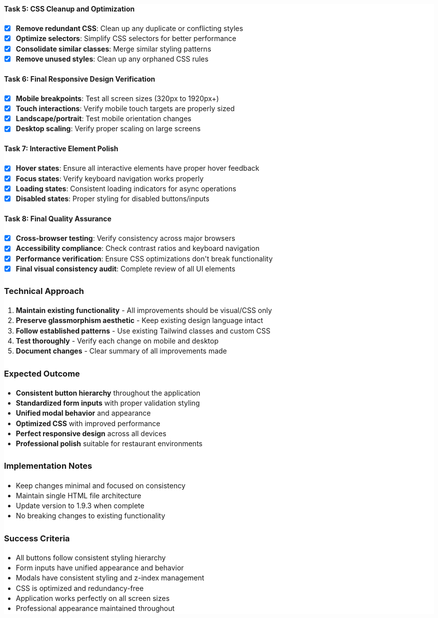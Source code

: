 #### Task 5: CSS Cleanup and Optimization
- [x] **Remove redundant CSS**: Clean up any duplicate or conflicting styles
- [x] **Optimize selectors**: Simplify CSS selectors for better performance
- [x] **Consolidate similar classes**: Merge similar styling patterns
- [x] **Remove unused styles**: Clean up any orphaned CSS rules

#### Task 6: Final Responsive Design Verification
- [x] **Mobile breakpoints**: Test all screen sizes (320px to 1920px+)
- [x] **Touch interactions**: Verify mobile touch targets are properly sized
- [x] **Landscape/portrait**: Test mobile orientation changes
- [x] **Desktop scaling**: Verify proper scaling on large screens

#### Task 7: Interactive Element Polish
- [x] **Hover states**: Ensure all interactive elements have proper hover feedback
- [x] **Focus states**: Verify keyboard navigation works properly
- [x] **Loading states**: Consistent loading indicators for async operations
- [x] **Disabled states**: Proper styling for disabled buttons/inputs

#### Task 8: Final Quality Assurance
- [x] **Cross-browser testing**: Verify consistency across major browsers
- [x] **Accessibility compliance**: Check contrast ratios and keyboard navigation
- [x] **Performance verification**: Ensure CSS optimizations don't break functionality
- [x] **Final visual consistency audit**: Complete review of all UI elements

### Technical Approach
1. **Maintain existing functionality** - All improvements should be visual/CSS only
2. **Preserve glassmorphism aesthetic** - Keep existing design language intact
3. **Follow established patterns** - Use existing Tailwind classes and custom CSS
4. **Test thoroughly** - Verify each change on mobile and desktop
5. **Document changes** - Clear summary of all improvements made

### Expected Outcome
- **Consistent button hierarchy** throughout the application
- **Standardized form inputs** with proper validation styling
- **Unified modal behavior** and appearance
- **Optimized CSS** with improved performance
- **Perfect responsive design** across all devices
- **Professional polish** suitable for restaurant environments

### Implementation Notes
- Keep changes minimal and focused on consistency
- Maintain single HTML file architecture
- Update version to 1.9.3 when complete
- No breaking changes to existing functionality

### Success Criteria
- All buttons follow consistent styling hierarchy
- Form inputs have unified appearance and behavior
- Modals have consistent styling and z-index management
- CSS is optimized and redundancy-free
- Application works perfectly on all screen sizes
- Professional appearance maintained throughout
